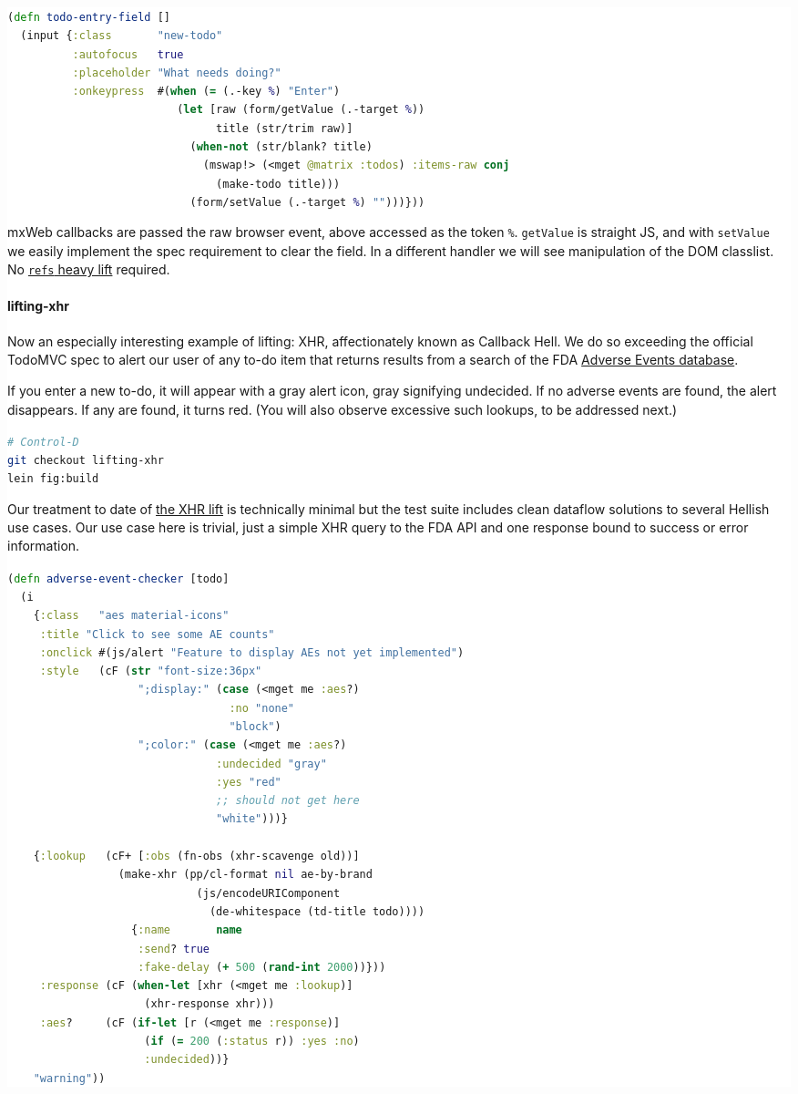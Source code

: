 ````clojure
(defn todo-entry-field []
  (input {:class       "new-todo"
          :autofocus   true
          :placeholder "What needs doing?"
          :onkeypress  #(when (= (.-key %) "Enter")
                          (let [raw (form/getValue (.-target %))
                                title (str/trim raw)]
                            (when-not (str/blank? title)
                              (mswap!> (<mget @matrix :todos) :items-raw conj
                                (make-todo title)))
                            (form/setValue (.-target %) "")))}))
````
mxWeb callbacks are passed the raw browser event, above accessed as the token `%`. `getValue` is straight JS, and with `setValue` we easily implement the spec requirement to clear the field. In a different handler we will see manipulation of the DOM classlist. No [`refs` heavy lift](https://reactjs.org/docs/refs-and-the-dom.html) required.

#### lifting-xhr
Now an especially interesting example of lifting: XHR, affectionately known as Callback Hell. We do so exceeding the official TodoMVC spec to alert our user of any to-do item that returns results from a search of the FDA [Adverse Events database](https://open.fda.gov/data/faers/).

If you enter a new to-do, it will appear with a gray alert icon, gray signifying undecided. If no adverse events are found, the alert disappears. If any are found, it turns red. (You will also observe excessive such lookups, to be addressed next.)
````bash
# Control-D
git checkout lifting-xhr
lein fig:build
````
Our treatment to date of [the XHR lift](https://github.com/kennytilton/matrix/tree/master/cljs/mxxhr) is technically minimal but the test suite includes clean dataflow solutions to several Hellish use cases. Our use case here is trivial, just a simple XHR query to the FDA API and one response bound to success or error information.
````clojure
(defn adverse-event-checker [todo]
  (i
    {:class   "aes material-icons"
     :title "Click to see some AE counts"
     :onclick #(js/alert "Feature to display AEs not yet implemented")
     :style   (cF (str "font-size:36px"
                    ";display:" (case (<mget me :aes?)
                                  :no "none"
                                  "block")
                    ";color:" (case (<mget me :aes?)
                                :undecided "gray"
                                :yes "red"
                                ;; should not get here
                                "white")))}

    {:lookup   (cF+ [:obs (fn-obs (xhr-scavenge old))]
                 (make-xhr (pp/cl-format nil ae-by-brand
                             (js/encodeURIComponent
                               (de-whitespace (td-title todo))))
                   {:name       name
                    :send? true
                    :fake-delay (+ 500 (rand-int 2000))}))
     :response (cF (when-let [xhr (<mget me :lookup)]
                     (xhr-response xhr)))
     :aes?     (cF (if-let [r (<mget me :response)]
                     (if (= 200 (:status r)) :yes :no)
                     :undecided))}
    "warning"))
````
    